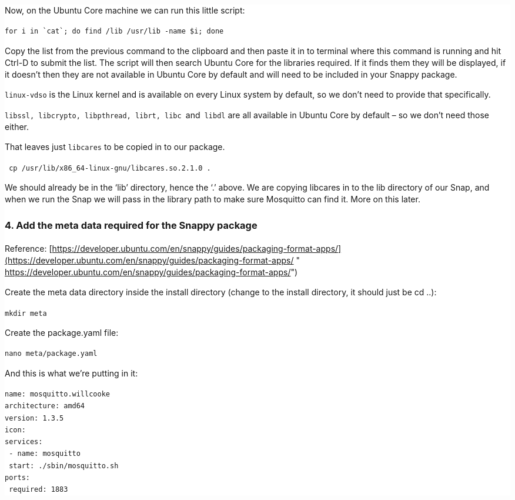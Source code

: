 Now, on the Ubuntu Core machine we can run this little script:

```
for i in `cat`; do find /lib /usr/lib -name $i; done
```

Copy the list from the previous command to the clipboard and then paste it in to terminal where this command is running and hit Ctrl-D to submit the list. The script will then search Ubuntu Core for the libraries required. If it finds them they will be displayed, if it doesn’t then they are not available in Ubuntu Core by default and will need to be included in your Snappy package.

`linux-vdso` is the Linux kernel and is available on every Linux system by default, so we don’t need to provide that specifically.

`libssl, libcrypto, libpthread, librt, libc `and` libdl` are all available in Ubuntu Core by default – so we don’t need those either.

That leaves just `libcares` to be copied in to our package.

```
 cp /usr/lib/x86_64-linux-gnu/libcares.so.2.1.0 .
```

We should already be in the ‘lib’ directory, hence the ‘.’ above. We are copying libcares in to the lib directory of our Snap, and when we run the Snap we will pass in the library path to make sure Mosquitto can find it. More on this later.

### 4. Add the meta data required for the Snappy package

Reference: [https://developer.ubuntu.com/en/snappy/guides/packaging-format-apps/](https://developer.ubuntu.com/en/snappy/guides/packaging-format-apps/ " https://developer.ubuntu.com/en/snappy/guides/packaging-format-apps/")

Create the meta data directory inside the install directory (change to the install directory, it should just be cd ..):

```
mkdir meta
```

Create the package.yaml file:

```
nano meta/package.yaml
```

And this is what we’re putting in it:

```
name: mosquitto.willcooke
architecture: amd64
version: 1.3.5
icon:
services:
 - name: mosquitto
 start: ./sbin/mosquitto.sh
ports:
 required: 1883
```

